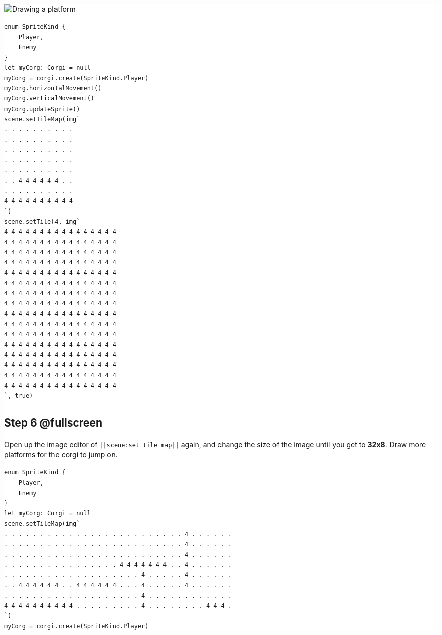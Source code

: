 ![Drawing a platform](/static/tutorials/simple-extensions/draw-platforms.gif)

```blocks
enum SpriteKind {
    Player,
    Enemy
}
let myCorg: Corgi = null
myCorg = corgi.create(SpriteKind.Player)
myCorg.horizontalMovement()
myCorg.verticalMovement()
myCorg.updateSprite()
scene.setTileMap(img`
. . . . . . . . . . 
. . . . . . . . . . 
. . . . . . . . . . 
. . . . . . . . . . 
. . . . . . . . . . 
. . 4 4 4 4 4 4 . . 
. . . . . . . . . . 
4 4 4 4 4 4 4 4 4 4 
`)
scene.setTile(4, img`
4 4 4 4 4 4 4 4 4 4 4 4 4 4 4 4 
4 4 4 4 4 4 4 4 4 4 4 4 4 4 4 4 
4 4 4 4 4 4 4 4 4 4 4 4 4 4 4 4 
4 4 4 4 4 4 4 4 4 4 4 4 4 4 4 4 
4 4 4 4 4 4 4 4 4 4 4 4 4 4 4 4 
4 4 4 4 4 4 4 4 4 4 4 4 4 4 4 4 
4 4 4 4 4 4 4 4 4 4 4 4 4 4 4 4 
4 4 4 4 4 4 4 4 4 4 4 4 4 4 4 4 
4 4 4 4 4 4 4 4 4 4 4 4 4 4 4 4 
4 4 4 4 4 4 4 4 4 4 4 4 4 4 4 4 
4 4 4 4 4 4 4 4 4 4 4 4 4 4 4 4 
4 4 4 4 4 4 4 4 4 4 4 4 4 4 4 4 
4 4 4 4 4 4 4 4 4 4 4 4 4 4 4 4 
4 4 4 4 4 4 4 4 4 4 4 4 4 4 4 4 
4 4 4 4 4 4 4 4 4 4 4 4 4 4 4 4 
4 4 4 4 4 4 4 4 4 4 4 4 4 4 4 4 
`, true)
```

## Step 6 @fullscreen

Open up the image editor of ``||scene:set tile map||`` again, and change the size of the image until you get to **32x8**. Draw more platforms for the corgi to jump on.

```blocks
enum SpriteKind {
    Player,
    Enemy
}
let myCorg: Corgi = null
scene.setTileMap(img`
. . . . . . . . . . . . . . . . . . . . . . . . . 4 . . . . . . 
. . . . . . . . . . . . . . . . . . . . . . . . . 4 . . . . . . 
. . . . . . . . . . . . . . . . . . . . . . . . . 4 . . . . . . 
. . . . . . . . . . . . . . . . 4 4 4 4 4 4 4 . . 4 . . . . . . 
. . . . . . . . . . . . . . . . . . . 4 . . . . . 4 . . . . . . 
. . 4 4 4 4 4 4 . . 4 4 4 4 4 4 . . . 4 . . . . . 4 . . . . . . 
. . . . . . . . . . . . . . . . . . . 4 . . . . . . . . . . . . 
4 4 4 4 4 4 4 4 4 4 . . . . . . . . . 4 . . . . . . . . 4 4 4 . 
`)
myCorg = corgi.create(SpriteKind.Player)
```